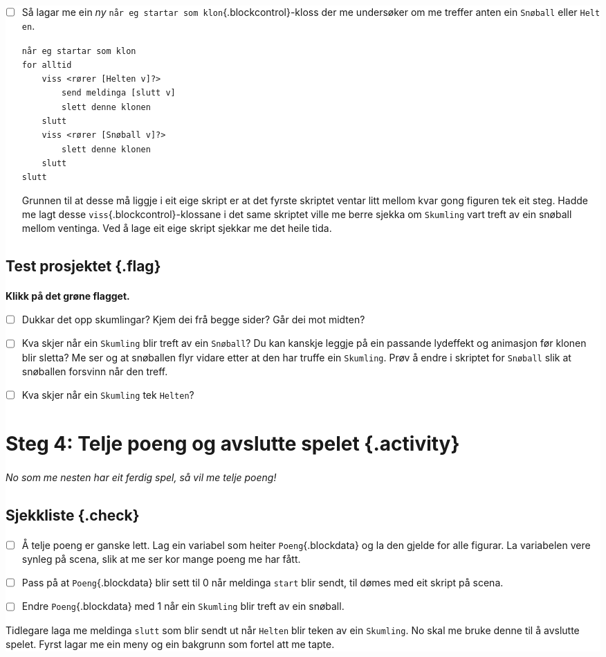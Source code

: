 - [ ] Så lagar me ein *ny* `når eg startar som klon`{.blockcontrol}-kloss der me
  undersøker om me treffer anten ein `Snøball` eller `Helten`.

  ```blocks
  når eg startar som klon
  for alltid
      viss <rører [Helten v]?>
          send meldinga [slutt v]
          slett denne klonen
      slutt
      viss <rører [Snøball v]?>
          slett denne klonen
      slutt
  slutt
  ```

  Grunnen til at desse må liggje i eit eige skript er at det fyrste skriptet
  ventar litt mellom kvar gong figuren tek eit steg. Hadde me lagt desse
  `viss`{.blockcontrol}-klossane i det same skriptet ville me berre sjekka om
  `Skumling` vart treft av ein snøball mellom ventinga. Ved å lage eit eige
  skript sjekkar me det heile tida.

## Test prosjektet {.flag}

__Klikk på det grøne flagget.__

- [ ] Dukkar det opp skumlingar? Kjem dei frå begge sider? Går dei mot midten?

- [ ] Kva skjer når ein `Skumling` blir treft av ein `Snøball`? Du kan kanskje
  leggje på ein passande lydeffekt og animasjon før klonen blir sletta? Me ser
  og at snøballen flyr vidare etter at den har truffe ein `Skumling`. Prøv å
  endre i skriptet for `Snøball` slik at snøballen forsvinn når den treff.

- [ ] Kva skjer når ein `Skumling` tek `Helten`?


# Steg 4: Telje poeng og avslutte spelet {.activity}

*No som me nesten har eit ferdig spel, så vil me telje poeng!*

## Sjekkliste {.check}

- [ ] Å telje poeng er ganske lett. Lag ein variabel som heiter
  `Poeng`{.blockdata} og la den gjelde for alle figurar. La variabelen vere
  synleg på scena, slik at me ser kor mange poeng me har fått.

- [ ] Pass på at `Poeng`{.blockdata} blir sett til 0 når meldinga `start` blir
  sendt, til dømes med eit skript på scena.

- [ ] Endre `Poeng`{.blockdata} med 1 når ein `Skumling` blir treft av ein
  snøball.

Tidlegare laga me meldinga `slutt` som blir sendt ut når `Helten` blir teken av
ein `Skumling`. No skal me bruke denne til å avslutte spelet. Fyrst lagar me ein
meny og ein bakgrunn som fortel att me tapte.
